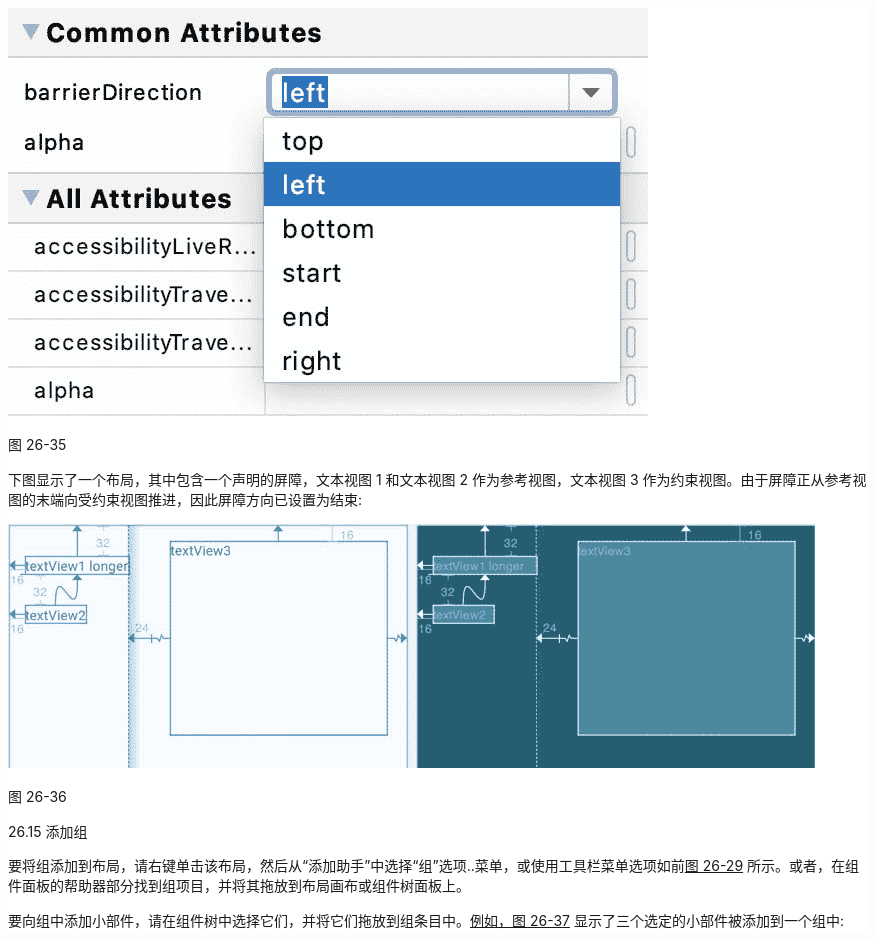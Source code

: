 ![](img/as_4.1_layout_barrier_direction.jpg)

图 26-35

下图显示了一个布局，其中包含一个声明的屏障，文本视图 1 和文本视图 2 作为参考视图，文本视图 3 作为约束视图。由于屏障正从参考视图的末端向受约束视图推进，因此屏障方向已设置为结束:

![](img/as_3.5_constraints_barrier.jpg)

图 26-36

26.15 添加组

要将组添加到布局，请右键单击该布局，然后从“添加助手”中选择“组”选项..菜单，或使用工具栏菜单选项如前[图 26-29](#_idTextAnchor610) 所示。或者，在组件面板的帮助器部分找到组项目，并将其拖放到布局画布或组件树面板上。

要向组中添加小部件，请在组件树中选择它们，并将它们拖放到组条目中。[例如，图 26-37](#_idTextAnchor616) 显示了三个选定的小部件被添加到一个组中:
